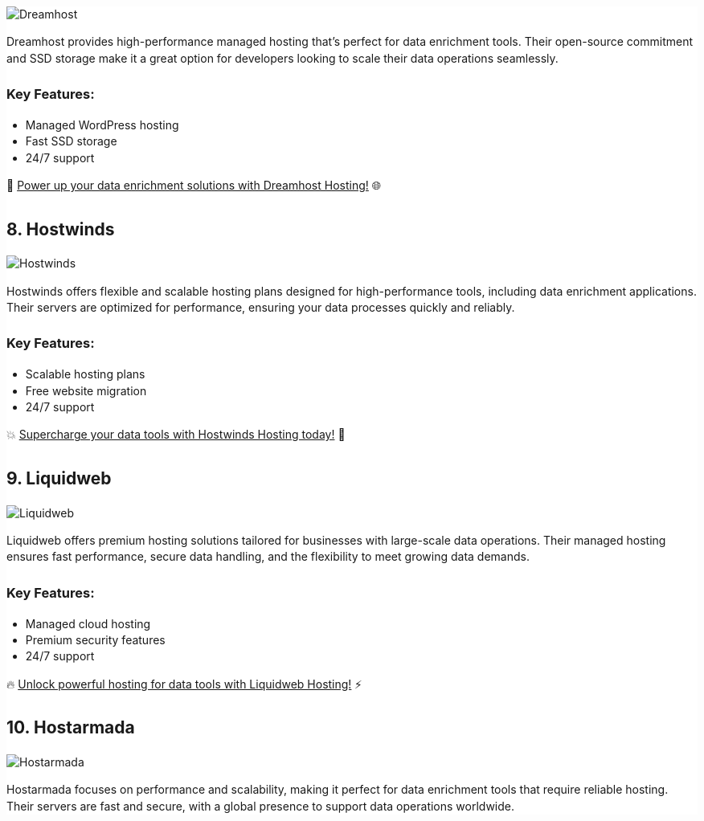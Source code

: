 ![Dreamhost](https://i.imgur.com/rXIg8ip.jpeg "Dreamhost Hosting")

Dreamhost provides high-performance managed hosting that’s perfect for data enrichment tools. Their open-source commitment and SSD storage make it a great option for developers looking to scale their data operations seamlessly.

### Key Features:
- Managed WordPress hosting
- Fast SSD storage
- 24/7 support

🚀 [Power up your data enrichment solutions with Dreamhost Hosting!](https://snipitx.com/dreamhost-jy) 🌐

## 8. Hostwinds

![Hostwinds](https://i.imgur.com/53aSNXx.jpeg "Hostwinds Hosting")

Hostwinds offers flexible and scalable hosting plans designed for high-performance tools, including data enrichment applications. Their servers are optimized for performance, ensuring your data processes quickly and reliably.

### Key Features:
- Scalable hosting plans
- Free website migration
- 24/7 support

💥 [Supercharge your data tools with Hostwinds Hosting today!](https://snipitx.com/hostwinds-jy) 🌟

## 9. Liquidweb

![Liquidweb](https://i.imgur.com/4IvT9SC.jpeg "Liquidweb Hosting")

Liquidweb offers premium hosting solutions tailored for businesses with large-scale data operations. Their managed hosting ensures fast performance, secure data handling, and the flexibility to meet growing data demands.

### Key Features:
- Managed cloud hosting
- Premium security features
- 24/7 support

🔥 [Unlock powerful hosting for data tools with Liquidweb Hosting!](https://snipitx.com/liquidweb-jy) ⚡

## 10. Hostarmada

![Hostarmada](https://i.imgur.com/KFbdf3o.jpeg "Hostarmada Hosting")

Hostarmada focuses on performance and scalability, making it perfect for data enrichment tools that require reliable hosting. Their servers are fast and secure, with a global presence to support data operations worldwide.

